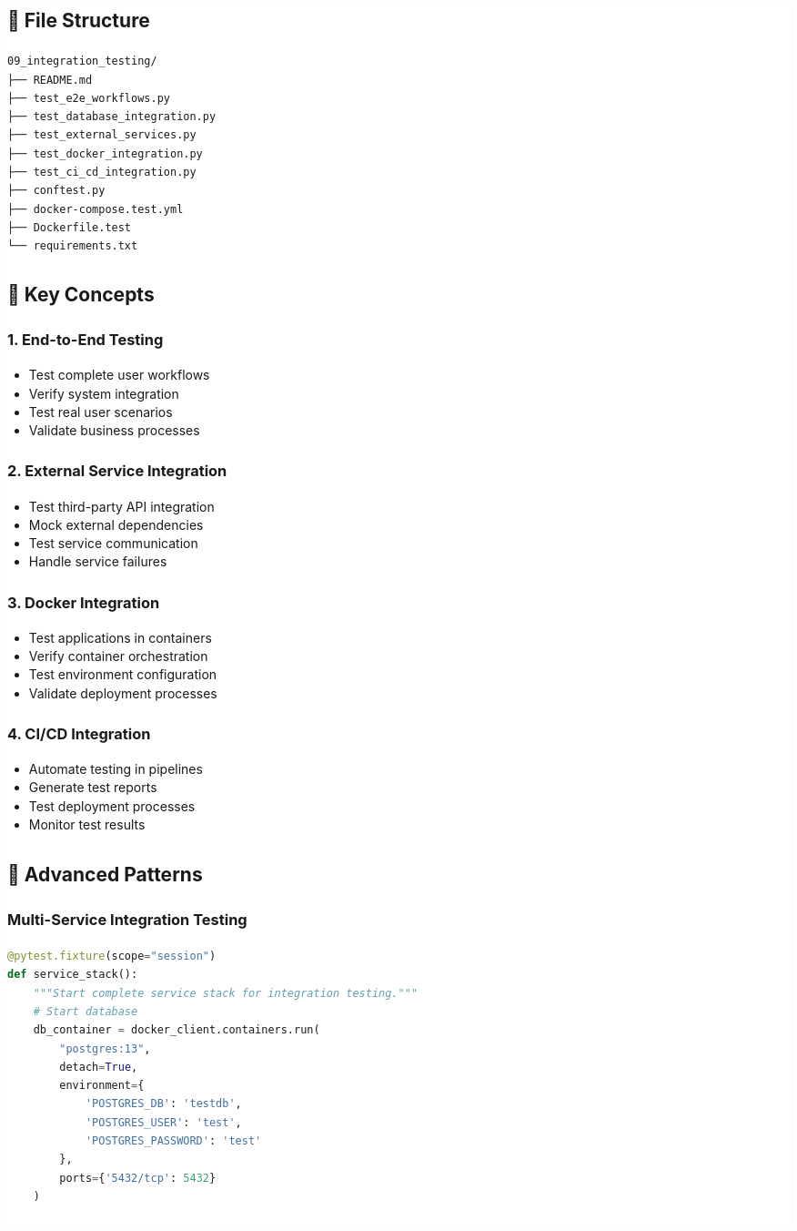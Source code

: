 ## 📁 File Structure

```
09_integration_testing/
├── README.md
├── test_e2e_workflows.py
├── test_database_integration.py
├── test_external_services.py
├── test_docker_integration.py
├── test_ci_cd_integration.py
├── conftest.py
├── docker-compose.test.yml
├── Dockerfile.test
└── requirements.txt
```

## 🎯 Key Concepts

### 1. End-to-End Testing
- Test complete user workflows
- Verify system integration
- Test real user scenarios
- Validate business processes

### 2. External Service Integration
- Test third-party API integration
- Mock external dependencies
- Test service communication
- Handle service failures

### 3. Docker Integration
- Test applications in containers
- Verify container orchestration
- Test environment configuration
- Validate deployment processes

### 4. CI/CD Integration
- Automate testing in pipelines
- Generate test reports
- Test deployment processes
- Monitor test results

## 🔧 Advanced Patterns

### Multi-Service Integration Testing
```python
@pytest.fixture(scope="session")
def service_stack():
    """Start complete service stack for integration testing."""
    # Start database
    db_container = docker_client.containers.run(
        "postgres:13",
        detach=True,
        environment={
            'POSTGRES_DB': 'testdb',
            'POSTGRES_USER': 'test',
            'POSTGRES_PASSWORD': 'test'
        },
        ports={'5432/tcp': 5432}
    )
    
```